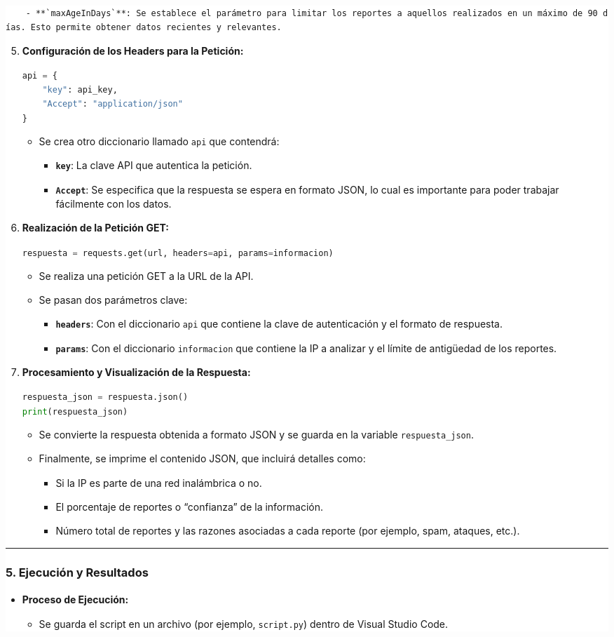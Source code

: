         - **`maxAgeInDays`**: Se establece el parámetro para limitar los reportes a aquellos realizados en un máximo de 90 días. Esto permite obtener datos recientes y relevantes.
            
5. **Configuración de los Headers para la Petición:**
    
    ```python
    api = {
        "key": api_key,
        "Accept": "application/json"
    }
    ```
    
    - Se crea otro diccionario llamado `api` que contendrá:
        
        - **`key`**: La clave API que autentica la petición.
            
        - **`Accept`**: Se especifica que la respuesta se espera en formato JSON, lo cual es importante para poder trabajar fácilmente con los datos.
            
6. **Realización de la Petición GET:**
    
    ```python
    respuesta = requests.get(url, headers=api, params=informacion)
    ```
    
    - Se realiza una petición GET a la URL de la API.
        
    - Se pasan dos parámetros clave:
        
        - **`headers`**: Con el diccionario `api` que contiene la clave de autenticación y el formato de respuesta.
            
        - **`params`**: Con el diccionario `informacion` que contiene la IP a analizar y el límite de antigüedad de los reportes.
            
7. **Procesamiento y Visualización de la Respuesta:**
    
    ```python
    respuesta_json = respuesta.json()
    print(respuesta_json)
    ```
    
    - Se convierte la respuesta obtenida a formato JSON y se guarda en la variable `respuesta_json`.
        
    - Finalmente, se imprime el contenido JSON, que incluirá detalles como:
        
        - Si la IP es parte de una red inalámbrica o no.
            
        - El porcentaje de reportes o “confianza” de la información.
            
        - Número total de reportes y las razones asociadas a cada reporte (por ejemplo, spam, ataques, etc.).
            

---

### 5. Ejecución y Resultados

- **Proceso de Ejecución:**
    
    - Se guarda el script en un archivo (por ejemplo, `script.py`) dentro de Visual Studio Code.
        